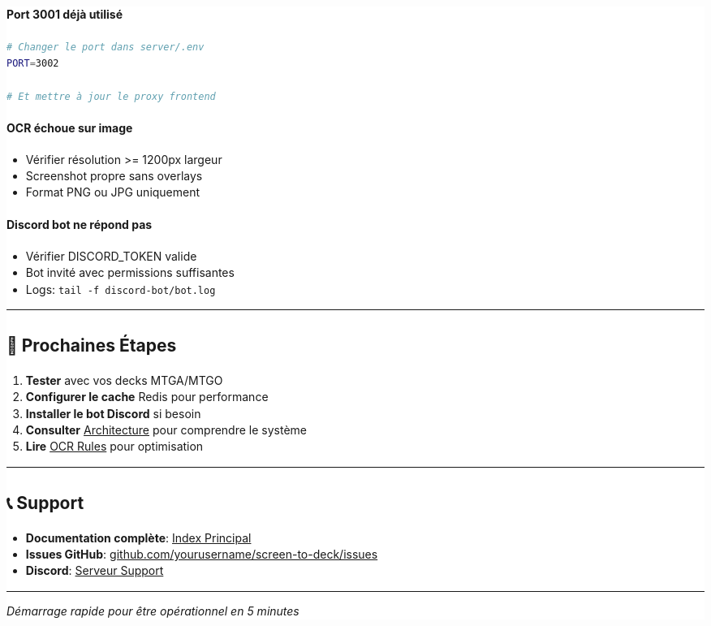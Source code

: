 #### Port 3001 déjà utilisé
```bash
# Changer le port dans server/.env
PORT=3002

# Et mettre à jour le proxy frontend
```

#### OCR échoue sur image
- Vérifier résolution >= 1200px largeur
- Screenshot propre sans overlays
- Format PNG ou JPG uniquement

#### Discord bot ne répond pas
- Vérifier DISCORD_TOKEN valide
- Bot invité avec permissions suffisantes
- Logs: `tail -f discord-bot/bot.log`

---

## 🚀 Prochaines Étapes

1. **Tester** avec vos decks MTGA/MTGO
2. **Configurer le cache** Redis pour performance
3. **Installer le bot Discord** si besoin
4. **Consulter** [Architecture](../03_ARCHITECTURE/README.md) pour comprendre le système
5. **Lire** [OCR Rules](../02_OCR_RULES/MASTER_OCR_RULES.md) pour optimisation

---

## 📞 Support

- **Documentation complète**: [Index Principal](../README.md)
- **Issues GitHub**: [github.com/yourusername/screen-to-deck/issues](https://github.com/yourusername/screen-to-deck/issues)
- **Discord**: [Serveur Support](https://discord.gg/yourserver)

---

*Démarrage rapide pour être opérationnel en 5 minutes*